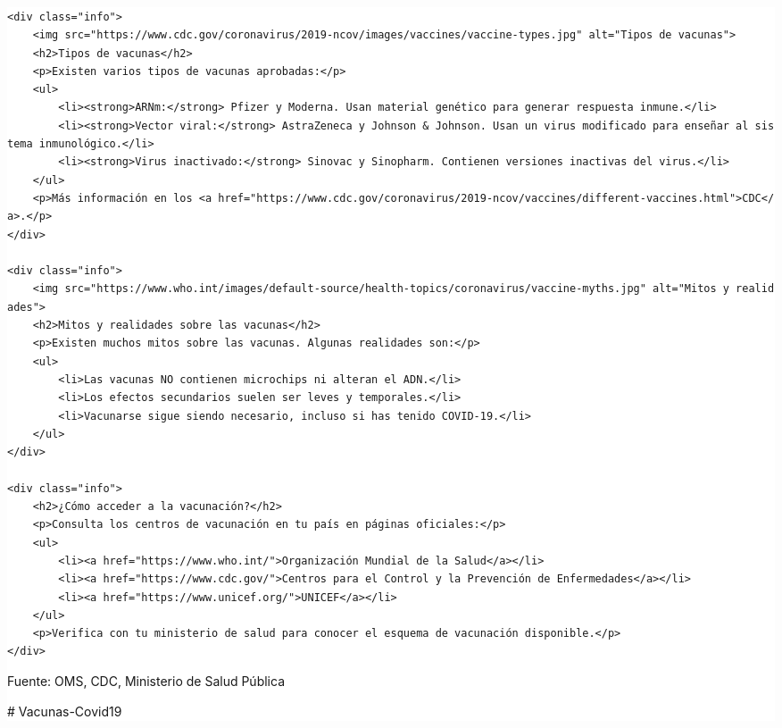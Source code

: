     <div class="info">
        <img src="https://www.cdc.gov/coronavirus/2019-ncov/images/vaccines/vaccine-types.jpg" alt="Tipos de vacunas">
        <h2>Tipos de vacunas</h2>
        <p>Existen varios tipos de vacunas aprobadas:</p>
        <ul>
            <li><strong>ARNm:</strong> Pfizer y Moderna. Usan material genético para generar respuesta inmune.</li>
            <li><strong>Vector viral:</strong> AstraZeneca y Johnson & Johnson. Usan un virus modificado para enseñar al sistema inmunológico.</li>
            <li><strong>Virus inactivado:</strong> Sinovac y Sinopharm. Contienen versiones inactivas del virus.</li>
        </ul>
        <p>Más información en los <a href="https://www.cdc.gov/coronavirus/2019-ncov/vaccines/different-vaccines.html">CDC</a>.</p>
    </div>

    <div class="info">
        <img src="https://www.who.int/images/default-source/health-topics/coronavirus/vaccine-myths.jpg" alt="Mitos y realidades">
        <h2>Mitos y realidades sobre las vacunas</h2>
        <p>Existen muchos mitos sobre las vacunas. Algunas realidades son:</p>
        <ul>
            <li>Las vacunas NO contienen microchips ni alteran el ADN.</li>
            <li>Los efectos secundarios suelen ser leves y temporales.</li>
            <li>Vacunarse sigue siendo necesario, incluso si has tenido COVID-19.</li>
        </ul>
    </div>

    <div class="info">
        <h2>¿Cómo acceder a la vacunación?</h2>
        <p>Consulta los centros de vacunación en tu país en páginas oficiales:</p>
        <ul>
            <li><a href="https://www.who.int/">Organización Mundial de la Salud</a></li>
            <li><a href="https://www.cdc.gov/">Centros para el Control y la Prevención de Enfermedades</a></li>
            <li><a href="https://www.unicef.org/">UNICEF</a></li>
        </ul>
        <p>Verifica con tu ministerio de salud para conocer el esquema de vacunación disponible.</p>
    </div>
</section>

<footer>
    <p>Fuente: OMS, CDC, Ministerio de Salud Pública</p>
</footer>

</body>
</html># Vacunas-Covid19
